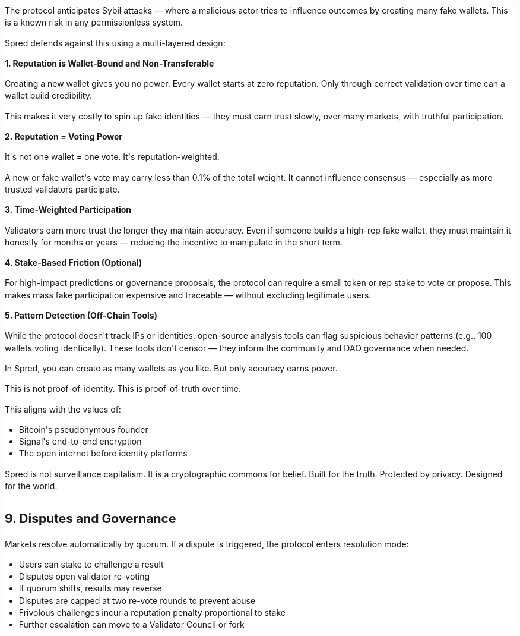 The protocol anticipates Sybil attacks — where a malicious actor tries to influence outcomes by creating many fake wallets. This is a known risk in any permissionless system.

Spred defends against this using a multi-layered design:

**1. Reputation is Wallet-Bound and Non-Transferable**

Creating a new wallet gives you no power. Every wallet starts at zero reputation. Only through correct validation over time can a wallet build credibility.

This makes it very costly to spin up fake identities — they must earn trust slowly, over many markets, with truthful participation.

**2. Reputation = Voting Power**

It's not one wallet = one vote. It's reputation-weighted.

A new or fake wallet's vote may carry less than 0.1% of the total weight. It cannot influence consensus — especially as more trusted validators participate.

**3. Time-Weighted Participation**

Validators earn more trust the longer they maintain accuracy. Even if someone builds a high-rep fake wallet, they must maintain it honestly for months or years — reducing the incentive to manipulate in the short term.

**4. Stake-Based Friction (Optional)**

For high-impact predictions or governance proposals, the protocol can require a small token or rep stake to vote or propose. This makes mass fake participation expensive and traceable — without excluding legitimate users.

**5. Pattern Detection (Off-Chain Tools)**

While the protocol doesn't track IPs or identities, open-source analysis tools can flag suspicious behavior patterns (e.g., 100 wallets voting identically). These tools don't censor — they inform the community and DAO governance when needed.

In Spred, you can create as many wallets as you like. But only accuracy earns power.

This is not proof-of-identity. This is proof-of-truth over time.

This aligns with the values of:

- Bitcoin's pseudonymous founder
- Signal's end-to-end encryption
- The open internet before identity platforms

Spred is not surveillance capitalism. It is a cryptographic commons for belief. Built for the truth. Protected by privacy. Designed for the world.

## 9. Disputes and Governance

Markets resolve automatically by quorum. If a dispute is triggered, the protocol enters resolution mode:

- Users can stake to challenge a result
- Disputes open validator re-voting
- If quorum shifts, results may reverse
- Disputes are capped at two re-vote rounds to prevent abuse
- Frivolous challenges incur a reputation penalty proportional to stake
- Further escalation can move to a Validator Council or fork

